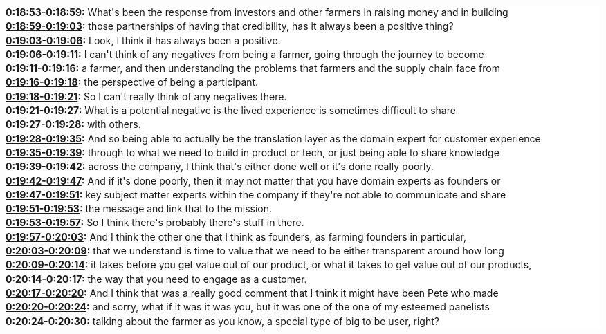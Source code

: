 **[0:18:53-0:18:59](https://www.agtechsowhat.com/agtechsowhatepisodes/2021/10/5/farmers-and-startups-tips-for-collaboration#t=0:18:53):**  What's been the response from investors and other farmers in raising money and in building  
**[0:18:59-0:19:03](https://www.agtechsowhat.com/agtechsowhatepisodes/2021/10/5/farmers-and-startups-tips-for-collaboration#t=0:18:59):**  those partnerships of having that credibility, has it always been a positive thing?  
**[0:19:03-0:19:06](https://www.agtechsowhat.com/agtechsowhatepisodes/2021/10/5/farmers-and-startups-tips-for-collaboration#t=0:19:03):**  Look, I think it has always been a positive.  
**[0:19:06-0:19:11](https://www.agtechsowhat.com/agtechsowhatepisodes/2021/10/5/farmers-and-startups-tips-for-collaboration#t=0:19:06):**  I can't think of any negatives from being a farmer, going through the journey to become  
**[0:19:11-0:19:16](https://www.agtechsowhat.com/agtechsowhatepisodes/2021/10/5/farmers-and-startups-tips-for-collaboration#t=0:19:11):**  a farmer, and then understanding the problems that farmers and the supply chain face from  
**[0:19:16-0:19:18](https://www.agtechsowhat.com/agtechsowhatepisodes/2021/10/5/farmers-and-startups-tips-for-collaboration#t=0:19:16):**  the perspective of being a participant.  
**[0:19:18-0:19:21](https://www.agtechsowhat.com/agtechsowhatepisodes/2021/10/5/farmers-and-startups-tips-for-collaboration#t=0:19:18):**  So I can't really think of any negatives there.  
**[0:19:21-0:19:27](https://www.agtechsowhat.com/agtechsowhatepisodes/2021/10/5/farmers-and-startups-tips-for-collaboration#t=0:19:21):**  What is a potential negative is the lived experience is sometimes difficult to share  
**[0:19:27-0:19:28](https://www.agtechsowhat.com/agtechsowhatepisodes/2021/10/5/farmers-and-startups-tips-for-collaboration#t=0:19:27):**  with others.  
**[0:19:28-0:19:35](https://www.agtechsowhat.com/agtechsowhatepisodes/2021/10/5/farmers-and-startups-tips-for-collaboration#t=0:19:28):**  And so being able to actually be the translation layer as the domain expert for customer experience  
**[0:19:35-0:19:39](https://www.agtechsowhat.com/agtechsowhatepisodes/2021/10/5/farmers-and-startups-tips-for-collaboration#t=0:19:35):**  through to what we need to build in product or tech, or just being able to share knowledge  
**[0:19:39-0:19:42](https://www.agtechsowhat.com/agtechsowhatepisodes/2021/10/5/farmers-and-startups-tips-for-collaboration#t=0:19:39):**  across the company, I think that's either done well or it's done really poorly.  
**[0:19:42-0:19:47](https://www.agtechsowhat.com/agtechsowhatepisodes/2021/10/5/farmers-and-startups-tips-for-collaboration#t=0:19:42):**  And if it's done poorly, then it may not matter that you have domain experts as founders or  
**[0:19:47-0:19:51](https://www.agtechsowhat.com/agtechsowhatepisodes/2021/10/5/farmers-and-startups-tips-for-collaboration#t=0:19:47):**  key subject matter experts within the company if they're not able to communicate and share  
**[0:19:51-0:19:53](https://www.agtechsowhat.com/agtechsowhatepisodes/2021/10/5/farmers-and-startups-tips-for-collaboration#t=0:19:51):**  the message and link that to the mission.  
**[0:19:53-0:19:57](https://www.agtechsowhat.com/agtechsowhatepisodes/2021/10/5/farmers-and-startups-tips-for-collaboration#t=0:19:53):**  So I think there's probably there's stuff in there.  
**[0:19:57-0:20:03](https://www.agtechsowhat.com/agtechsowhatepisodes/2021/10/5/farmers-and-startups-tips-for-collaboration#t=0:19:57):**  And I think the other one that I think as founders, as farming founders in particular,  
**[0:20:03-0:20:09](https://www.agtechsowhat.com/agtechsowhatepisodes/2021/10/5/farmers-and-startups-tips-for-collaboration#t=0:20:03):**  that we understand is time to value that we need to be either transparent around how long  
**[0:20:09-0:20:14](https://www.agtechsowhat.com/agtechsowhatepisodes/2021/10/5/farmers-and-startups-tips-for-collaboration#t=0:20:09):**  it takes before you get value out of our product, or what it takes to get value out of our products,  
**[0:20:14-0:20:17](https://www.agtechsowhat.com/agtechsowhatepisodes/2021/10/5/farmers-and-startups-tips-for-collaboration#t=0:20:14):**  the way that you need to engage as a customer.  
**[0:20:17-0:20:20](https://www.agtechsowhat.com/agtechsowhatepisodes/2021/10/5/farmers-and-startups-tips-for-collaboration#t=0:20:17):**  And I think that was a really good comment that I think it might have been Pete who made  
**[0:20:20-0:20:24](https://www.agtechsowhat.com/agtechsowhatepisodes/2021/10/5/farmers-and-startups-tips-for-collaboration#t=0:20:20):**  and sorry, what if it was it was you, but it was one of the one of my esteemed panelists  
**[0:20:24-0:20:30](https://www.agtechsowhat.com/agtechsowhatepisodes/2021/10/5/farmers-and-startups-tips-for-collaboration#t=0:20:24):**  talking about the farmer as you know, a special type of big to be user, right?  